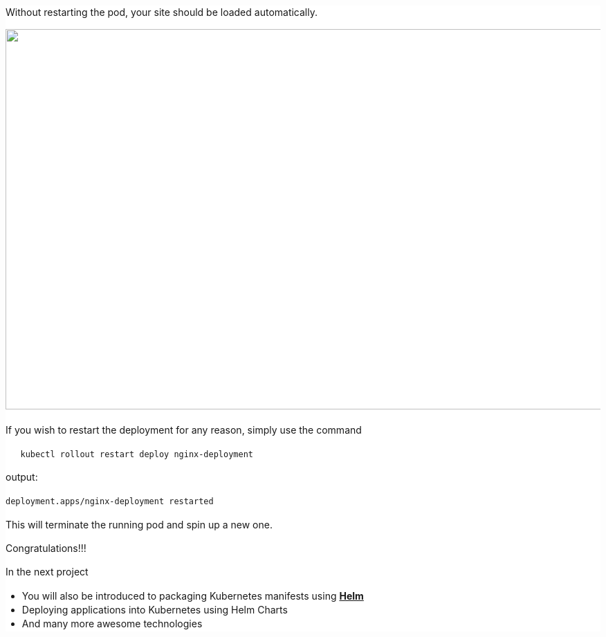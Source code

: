 Without restarting the pod, your site should be loaded automatically.

<img src="https://dareyio-nonprod-pbl-projects.s3.eu-west-2.amazonaws.com/project23/updated-configmap.png" width="936px" height="550px">

If you wish to restart the deployment for any reason, simply use the command

```
   kubectl rollout restart deploy nginx-deployment 
```

output: 

```
deployment.apps/nginx-deployment restarted
```

This will terminate the running pod and spin up a new one.


Congratulations!!!

In the next project

- You will also be introduced to packaging Kubernetes manifests using [**Helm**](https://helm.sh)
- Deploying applications into Kubernetes using Helm Charts
- And many more awesome technologies


